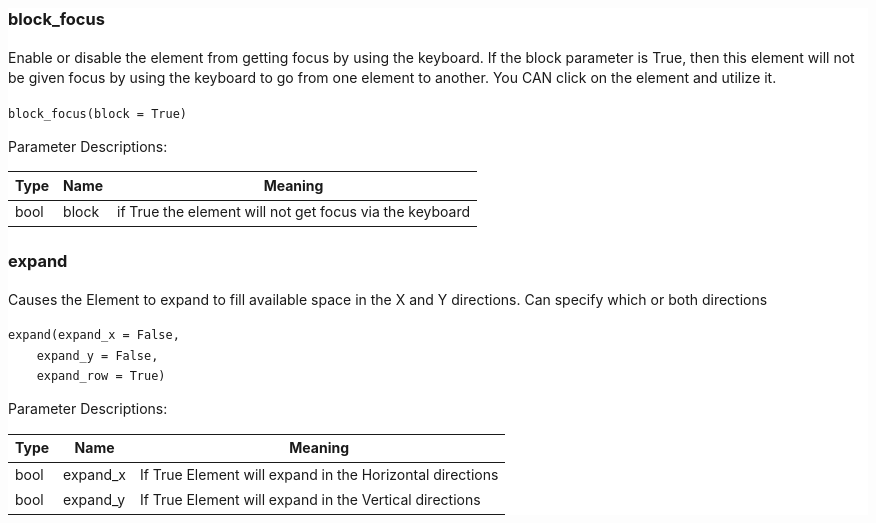 ### block_focus

Enable or disable the element from getting focus by using the keyboard.
If the block parameter is True, then this element will not be given focus by using
the keyboard to go from one element to another.
You CAN click on the element and utilize it.

```
block_focus(block = True)
```

Parameter Descriptions:

|Type|Name|Meaning|
|--|--|--|
| bool | block | if True the element will not get focus via the keyboard |

### expand

Causes the Element to expand to fill available space in the X and Y directions.  Can specify which or both directions

```
expand(expand_x = False,
    expand_y = False,
    expand_row = True)
```

Parameter Descriptions:

|Type|Name|Meaning|
|--|--|--|
| bool |  expand_x  | If True Element will expand in the Horizontal directions |
| bool |  expand_y  | If True Element will expand in the Vertical directions |
